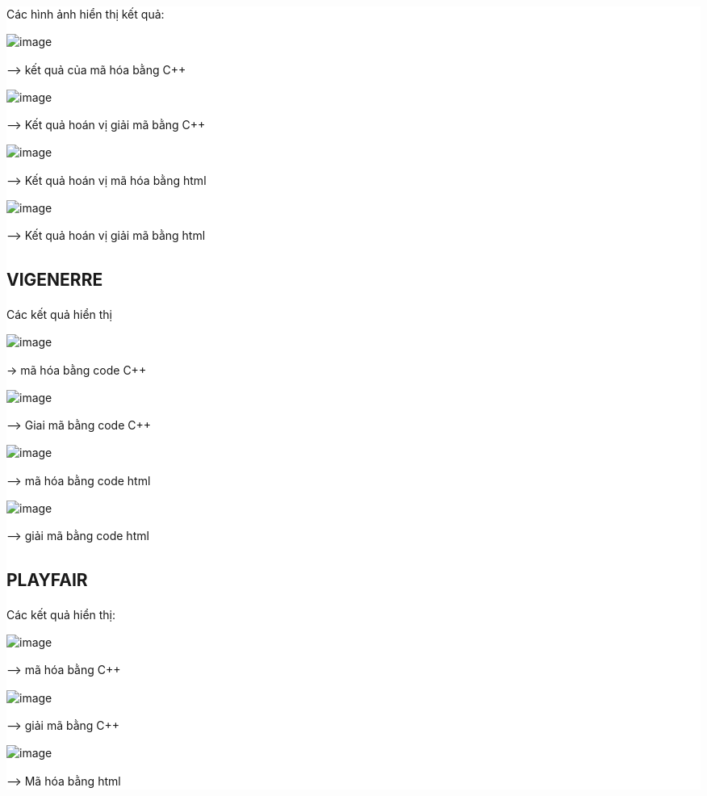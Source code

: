 Các hình ảnh hiển thị kết quả:

 <img width="775" height="344" alt="image" src="https://github.com/user-attachments/assets/de21a924-ce76-4016-be34-cc1276bab7ac" />

--> kết quả của mã hóa bằng C++

<img width="563" height="250" alt="image" src="https://github.com/user-attachments/assets/65304e18-498f-4313-a3c2-2f516481ea44" />

--> Kết quả hoán vị giải mã bằng C++

<img width="699" height="663" alt="image" src="https://github.com/user-attachments/assets/c9c18f4c-b5e5-498e-a589-441a13e3577d" />

--> Kết quả hoán vị mã hóa bằng html

<img width="725" height="685" alt="image" src="https://github.com/user-attachments/assets/f4432db9-84c1-4fff-b91f-c2b87fa7c29f" />

--> Kết quả hoán vị giải mã bằng html

## VIGENERRE

Các kết quả hiển thị

<img width="816" height="308" alt="image" src="https://github.com/user-attachments/assets/56e1e598-8988-4c11-a53c-31bafdd7002c" />

-> mã hóa bằng code C++

 <img width="750" height="282" alt="image" src="https://github.com/user-attachments/assets/bc40ee7a-6141-4f62-9e48-149db3c530cd" />

 --> Giai mã bằng code C++

<img width="705" height="563" alt="image" src="https://github.com/user-attachments/assets/5de26573-0f97-42d3-8f74-88ed4978157a" />

--> mã hóa bằng code html

<img width="718" height="558" alt="image" src="https://github.com/user-attachments/assets/6cd01b83-dd1e-4186-8943-93dc119ee6f3" />

--> giải mã bằng code html

## PLAYFAIR

Các kết quả hiển thị:

<img width="782" height="449" alt="image" src="https://github.com/user-attachments/assets/53b8cef2-cfe0-481b-971f-0badbf909c9b" />

--> mã hóa bằng C++

<img width="702" height="423" alt="image" src="https://github.com/user-attachments/assets/6585a297-df48-4590-bb6a-d24ecdadec22" />

--> giải mã bằng C++

<img width="834" height="912" alt="image" src="https://github.com/user-attachments/assets/4a6da1d7-b753-4369-8b98-e8171f80b24c" />

--> Mã hóa bằng html
